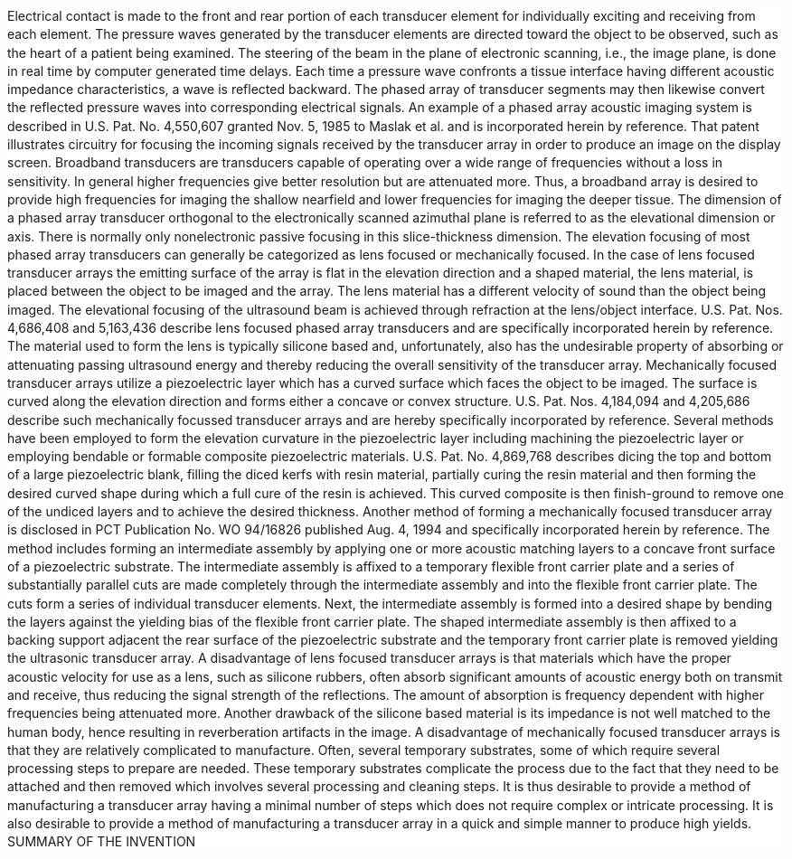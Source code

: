 Electrical contact is made to the front and rear portion of each transducer element for individually exciting and receiving from each element. The pressure waves generated by the transducer elements are directed toward the object to be observed, such as the heart of a patient being examined. The steering of the beam in the plane of electronic scanning, i.e., the image plane, is done in real time by computer generated time delays. Each time a pressure wave confronts a tissue interface having different acoustic impedance characteristics, a wave is reflected backward. The phased array of transducer segments may then likewise convert the reflected pressure waves into corresponding electrical signals. An example of a phased array acoustic imaging system is described in U.S. Pat. No. 4,550,607 granted Nov. 5, 1985 to Maslak et al. and is incorporated herein by reference. That patent illustrates circuitry for focusing the incoming signals received by the transducer array in order to produce an image on the display screen.
Broadband transducers are transducers capable of operating over a wide range of frequencies without a loss in sensitivity. In general higher frequencies give better resolution but are attenuated more. Thus, a broadband array is desired to provide high frequencies for imaging the shallow nearfield and lower frequencies for imaging the deeper tissue.
The dimension of a phased array transducer orthogonal to the electronically scanned azimuthal plane is referred to as the elevational dimension or axis. There is normally only nonelectronic passive focusing in this slice-thickness dimension.
The elevation focusing of most phased array transducers can generally be categorized as lens focused or mechanically focused. In the case of lens focused transducer arrays the emitting surface of the array is flat in the elevation direction and a shaped material, the lens material, is placed between the object to be imaged and the array. The lens material has a different velocity of sound than the object being imaged. The elevational focusing of the ultrasound beam is achieved through refraction at the lens/object interface. U.S. Pat. Nos. 4,686,408 and 5,163,436 describe lens focused phased array transducers and are specifically incorporated herein by reference. The material used to form the lens is typically silicone based and, unfortunately, also has the undesirable property of absorbing or attenuating passing ultrasound energy and thereby reducing the overall sensitivity of the transducer array.
Mechanically focused transducer arrays utilize a piezoelectric layer which has a curved surface which faces the object to be imaged. The surface is curved along the elevation direction and forms either a concave or convex structure. U.S. Pat. Nos. 4,184,094 and 4,205,686 describe such mechanically focussed transducer arrays and are hereby specifically incorporated by reference. Several methods have been employed to form the elevation curvature in the piezoelectric layer including machining the piezoelectric layer or employing bendable or formable composite piezoelectric materials. U.S. Pat. No. 4,869,768 describes dicing the top and bottom of a large piezoelectric blank, filling the diced kerfs with resin material, partially curing the resin material and then forming the desired curved shape during which a full cure of the resin is achieved. This curved composite is then finish-ground to remove one of the undiced layers and to achieve the desired thickness.
Another method of forming a mechanically focused transducer array is disclosed in PCT Publication No. WO 94/16826 published Aug. 4, 1994 and specifically incorporated herein by reference. The method includes forming an intermediate assembly by applying one or more acoustic matching layers to a concave front surface of a piezoelectric substrate. The intermediate assembly is affixed to a temporary flexible front carrier plate and a series of substantially parallel cuts are made completely through the intermediate assembly and into the flexible front carrier plate. The cuts form a series of individual transducer elements. Next, the intermediate assembly is formed into a desired shape by bending the layers against the yielding bias of the flexible front carrier plate. The shaped intermediate assembly is then affixed to a backing support adjacent the rear surface of the piezoelectric substrate and the temporary front carrier plate is removed yielding the ultrasonic transducer array.
A disadvantage of lens focused transducer arrays is that materials which have the proper acoustic velocity for use as a lens, such as silicone rubbers, often absorb significant amounts of acoustic energy both on transmit and receive, thus reducing the signal strength of the reflections. The amount of absorption is frequency dependent with higher frequencies being attenuated more. Another drawback of the silicone based material is its impedance is not well matched to the human body, hence resulting in reverberation artifacts in the image.
A disadvantage of mechanically focused transducer arrays is that they are relatively complicated to manufacture. Often, several temporary substrates, some of which require several processing steps to prepare are needed. These temporary substrates complicate the process due to the fact that they need to be attached and then removed which involves several processing and cleaning steps.
It is thus desirable to provide a method of manufacturing a transducer array having a minimal number of steps which does not require complex or intricate processing. It is also desirable to provide a method of manufacturing a transducer array in a quick and simple manner to produce high yields.
SUMMARY OF THE INVENTION
